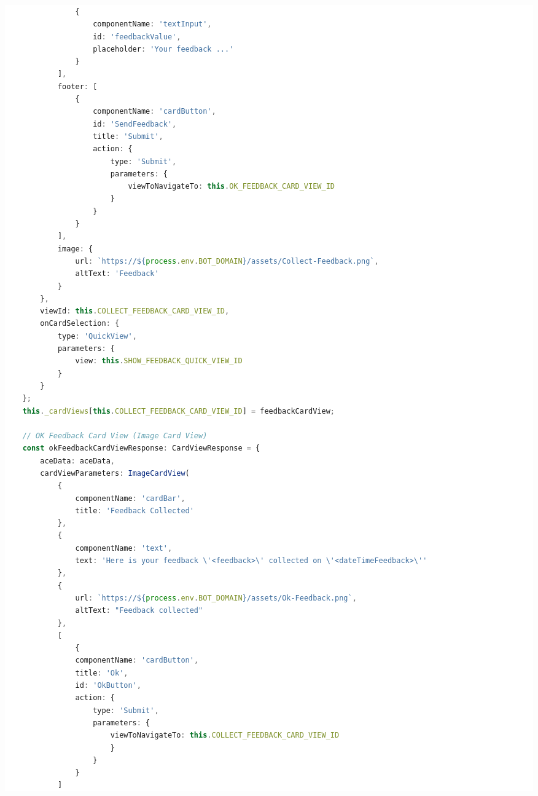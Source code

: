 ```TypeScript
                {
                    componentName: 'textInput',
                    id: 'feedbackValue',
                    placeholder: 'Your feedback ...'
                }
            ],
            footer: [
                {
                    componentName: 'cardButton',
                    id: 'SendFeedback',
                    title: 'Submit',
                    action: {
                        type: 'Submit',
                        parameters: {
                            viewToNavigateTo: this.OK_FEEDBACK_CARD_VIEW_ID
                        }
                    }
                }
            ],
            image: {
                url: `https://${process.env.BOT_DOMAIN}/assets/Collect-Feedback.png`,
                altText: 'Feedback'
            }        
        },
        viewId: this.COLLECT_FEEDBACK_CARD_VIEW_ID,
        onCardSelection: {
            type: 'QuickView',
            parameters: {
                view: this.SHOW_FEEDBACK_QUICK_VIEW_ID
            }
        }
    };
    this._cardViews[this.COLLECT_FEEDBACK_CARD_VIEW_ID] = feedbackCardView;
    
    // OK Feedback Card View (Image Card View)
    const okFeedbackCardViewResponse: CardViewResponse = {
        aceData: aceData,
        cardViewParameters: ImageCardView(
            {
                componentName: 'cardBar',
                title: 'Feedback Collected'
            },
            {
                componentName: 'text',
                text: 'Here is your feedback \'<feedback>\' collected on \'<dateTimeFeedback>\''
            },
            {
                url: `https://${process.env.BOT_DOMAIN}/assets/Ok-Feedback.png`,
                altText: "Feedback collected"
            },
            [
                {
                componentName: 'cardButton',
                title: 'Ok',
                id: 'OkButton',
                action: {
                    type: 'Submit',
                    parameters: {
                        viewToNavigateTo: this.COLLECT_FEEDBACK_CARD_VIEW_ID
                        }
                    }
                }
            ]
```